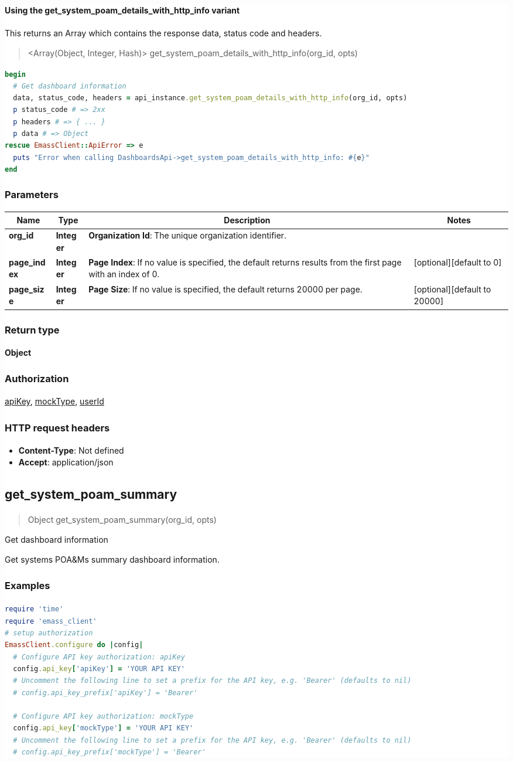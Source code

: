 #### Using the get_system_poam_details_with_http_info variant

This returns an Array which contains the response data, status code and headers.

> <Array(Object, Integer, Hash)> get_system_poam_details_with_http_info(org_id, opts)

```ruby
begin
  # Get dashboard information
  data, status_code, headers = api_instance.get_system_poam_details_with_http_info(org_id, opts)
  p status_code # => 2xx
  p headers # => { ... }
  p data # => Object
rescue EmassClient::ApiError => e
  puts "Error when calling DashboardsApi->get_system_poam_details_with_http_info: #{e}"
end
```

### Parameters

| Name | Type | Description | Notes |
| ---- | ---- | ----------- | ----- |
| **org_id** | **Integer** | **Organization Id**: The unique organization identifier. |  |
| **page_index** | **Integer** | **Page Index**: If no value is specified, the default returns results from the first page with an index of 0.  | [optional][default to 0] |
| **page_size** | **Integer** | **Page Size**: If no value is specified, the default returns 20000 per page.  | [optional][default to 20000] |

### Return type

**Object**

### Authorization

[apiKey](../README.md#apiKey), [mockType](../README.md#mockType), [userId](../README.md#userId)

### HTTP request headers

- **Content-Type**: Not defined
- **Accept**: application/json


## get_system_poam_summary

> Object get_system_poam_summary(org_id, opts)

Get dashboard information

Get systems POA&Ms summary dashboard information.

### Examples

```ruby
require 'time'
require 'emass_client'
# setup authorization
EmassClient.configure do |config|
  # Configure API key authorization: apiKey
  config.api_key['apiKey'] = 'YOUR API KEY'
  # Uncomment the following line to set a prefix for the API key, e.g. 'Bearer' (defaults to nil)
  # config.api_key_prefix['apiKey'] = 'Bearer'

  # Configure API key authorization: mockType
  config.api_key['mockType'] = 'YOUR API KEY'
  # Uncomment the following line to set a prefix for the API key, e.g. 'Bearer' (defaults to nil)
  # config.api_key_prefix['mockType'] = 'Bearer'
```